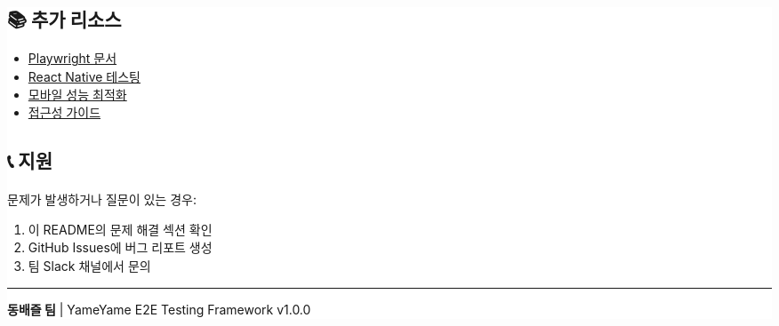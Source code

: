 ## 📚 추가 리소스

- [Playwright 문서](https://playwright.dev/docs/intro)
- [React Native 테스팅](https://reactnative.dev/docs/testing-overview)
- [모바일 성능 최적화](https://web.dev/mobile/)
- [접근성 가이드](https://www.w3.org/WAI/WCAG21/quickref/)

## 📞 지원

문제가 발생하거나 질문이 있는 경우:

1. 이 README의 문제 해결 섹션 확인
2. GitHub Issues에 버그 리포트 생성
3. 팀 Slack 채널에서 문의

---

**동배즐 팀** | YameYame E2E Testing Framework v1.0.0